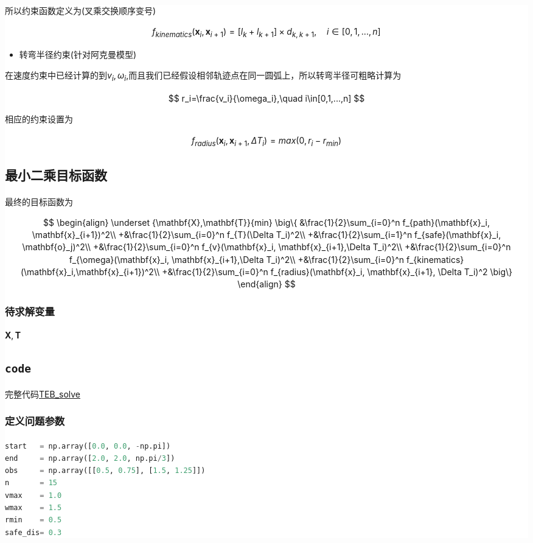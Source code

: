 所以约束函数定义为(叉乘交换顺序变号)

$$
f_{kinematics}(\mathbf{x}_i,\mathbf{x}_{i+1})=[l_k+l_{k+1}]\times d_{k,k+1},\quad i\in[0,1,...,n]
$$

- 转弯半径约束(针对阿克曼模型)

在速度约束中已经计算的到$v_i,\omega_i$,而且我们已经假设相邻轨迹点在同一圆弧上，所以转弯半径可粗略计算为

$$
r_i=\frac{v_i}{\omega_i},\quad i\in[0,1,...,n]
$$

相应的约束设置为

$$
f_{radius}(\mathbf{x}_i, \mathbf{x}_{i+1}, \Delta T_i)=max \left(0, r_i - r_{min} \right)
$$

## 最小二乘目标函数

最终的目标函数为

$$
\begin{align}
\underset {\mathbf{X},\mathbf{T}}{min} \big\{
&\frac{1}{2}\sum_{i=0}^n f_{path}(\mathbf{x}_i, \mathbf{x}_{i+1})^2\\
+&\frac{1}{2}\sum_{i=0}^n f_{T}(\Delta T_i)^2\\
+&\frac{1}{2}\sum_{i=1}^n f_{safe}(\mathbf{x}_i, \mathbf{o}_j)^2\\
+&\frac{1}{2}\sum_{i=0}^n f_{v}(\mathbf{x}_i, \mathbf{x}_{i+1},\Delta T_i)^2\\
+&\frac{1}{2}\sum_{i=0}^n f_{\omega}(\mathbf{x}_i, \mathbf{x}_{i+1},\Delta T_i)^2\\
+&\frac{1}{2}\sum_{i=0}^n f_{kinematics}(\mathbf{x}_i,\mathbf{x}_{i+1})^2\\
+&\frac{1}{2}\sum_{i=0}^n f_{radius}(\mathbf{x}_i, \mathbf{x}_{i+1}, \Delta T_i)^2
\big\}
\end{align}
$$

### 待求解变量

$\mathbf{X},\mathbf{T}$

## `code`

完整代码[TEB_solve](code/4_TEB_solve.py)

### 定义问题参数

```python
start   = np.array([0.0, 0.0, -np.pi])
end     = np.array([2.0, 2.0, np.pi/3])
obs     = np.array([[0.5, 0.75], [1.5, 1.25]])
n       = 15
vmax    = 1.0
wmax    = 1.5
rmin    = 0.5
safe_dis= 0.3
```
